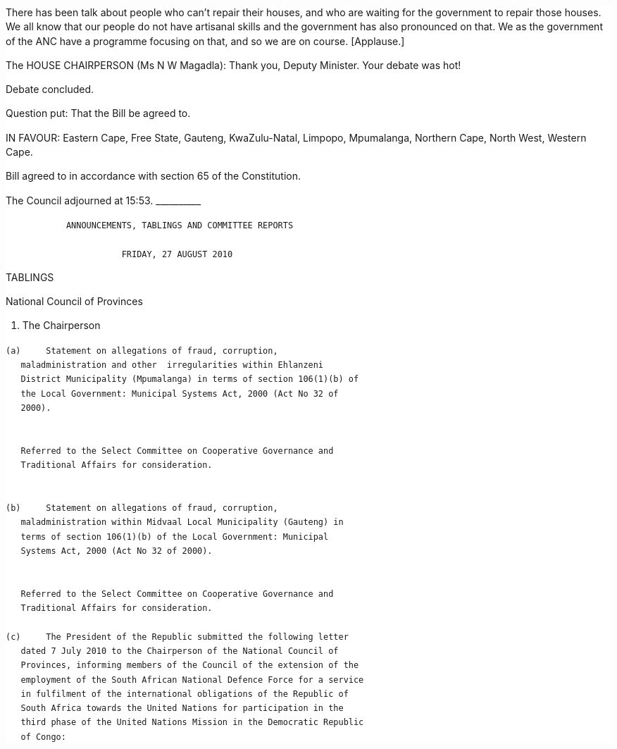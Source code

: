 There has been talk about people who can’t repair their houses, and who are
waiting for the government to repair those houses. We all know that our
people do not have artisanal skills and the government has also pronounced
on that. We as the government of the ANC have a programme focusing on that,
and so we are on course. [Applause.]

The HOUSE CHAIRPERSON (Ms N W Magadla): Thank you, Deputy Minister. Your
debate was hot!

Debate concluded.

Question put: That the Bill be agreed to.

IN FAVOUR: Eastern Cape, Free State, Gauteng, KwaZulu-Natal, Limpopo,
Mpumalanga, Northern Cape, North West, Western Cape.

Bill agreed to in accordance with section 65 of the Constitution.

The Council adjourned at 15:53.
                                 __________

                ANNOUNCEMENTS, TABLINGS AND COMMITTEE REPORTS

                           FRIDAY, 27 AUGUST 2010

TABLINGS

National Council of Provinces

1.    The Chairperson

    (a)     Statement on allegations of fraud, corruption,
       maladministration and other  irregularities within Ehlanzeni
       District Municipality (Mpumalanga) in terms of section 106(1)(b) of
       the Local Government: Municipal Systems Act, 2000 (Act No 32 of
       2000).


       Referred to the Select Committee on Cooperative Governance and
       Traditional Affairs for consideration.


    (b)     Statement on allegations of fraud, corruption,
       maladministration within Midvaal Local Municipality (Gauteng) in
       terms of section 106(1)(b) of the Local Government: Municipal
       Systems Act, 2000 (Act No 32 of 2000).


       Referred to the Select Committee on Cooperative Governance and
       Traditional Affairs for consideration.

    (c)     The President of the Republic submitted the following letter
       dated 7 July 2010 to the Chairperson of the National Council of
       Provinces, informing members of the Council of the extension of the
       employment of the South African National Defence Force for a service
       in fulfilment of the international obligations of the Republic of
       South Africa towards the United Nations for participation in the
       third phase of the United Nations Mission in the Democratic Republic
       of Congo:

